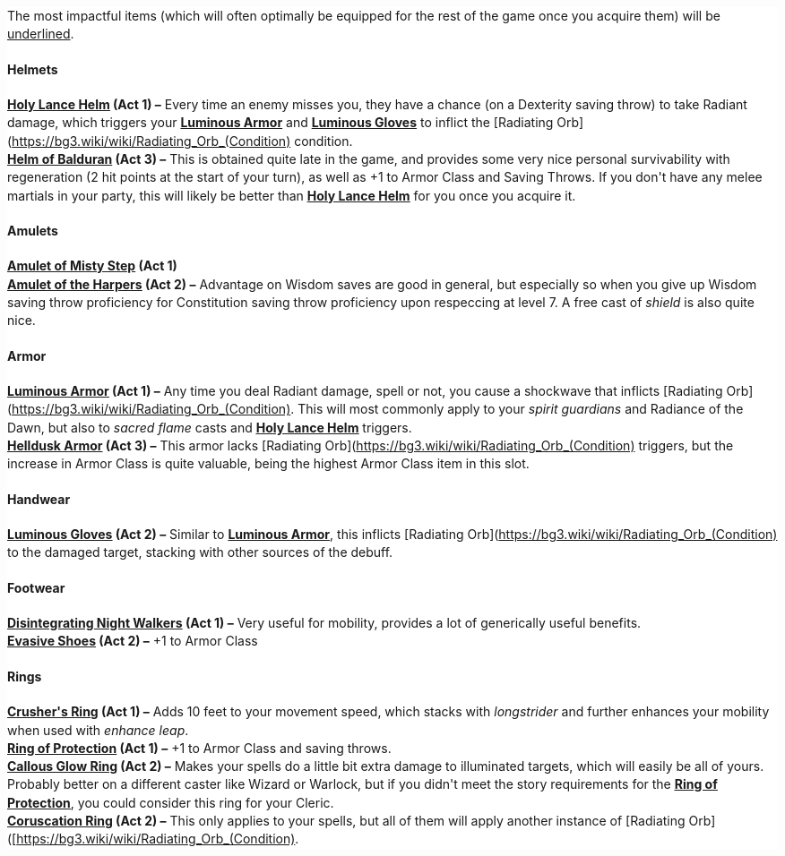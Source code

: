 The most impactful items (which will often optimally be equipped for the rest of the game once you acquire them) will be <ins>underlined</ins>.
#### Helmets
**[<ins>Holy Lance Helm</ins>](https://bg3.wiki/wiki/Holy_Lance_Helm) (Act 1) –** Every time an enemy misses you, they have a chance (on a Dexterity saving throw) to take Radiant damage, which triggers your [**Luminous Armor**](https://bg3.wiki/wiki/Luminous_Armour) and [**Luminous Gloves**](https://bg3.wiki/wiki/Luminous_Gloves) to inflict the [Radiating Orb](https://bg3.wiki/wiki/Radiating_Orb_(Condition) condition.  
**[Helm of Balduran](https://bg3.wiki/wiki/Helm_of_Balduran) (Act 3) –** This is obtained quite late in the game, and provides some very nice personal survivability with regeneration (2 hit points at the start of your turn), as well as +1 to Armor Class and Saving Throws. If you don't have any melee martials in your party, this will likely be better than **[<ins>Holy Lance Helm</ins>](https://bg3.wiki/wiki/Holy_Lance_Helm)** for you once you acquire it.
#### Amulets
**[Amulet of Misty Step](https://bg3.wiki/wiki/Amulet_of_Misty_Step) (Act 1)**  
**[<ins>Amulet of the Harpers</ins>](https://bg3.wiki/wiki/Amulet_of_the_Harpers) (Act 2) –** Advantage on Wisdom saves are good in general, but especially so when you give up Wisdom saving throw proficiency for Constitution saving throw proficiency upon respeccing at level 7. A free cast of *shield* is also quite nice.
#### Armor
**[<ins>Luminous Armor</ins>](https://bg3.wiki/wiki/Luminous_Armour) (Act 1) –** Any time you deal Radiant damage, spell or not, you cause a shockwave that inflicts [Radiating Orb](https://bg3.wiki/wiki/Radiating_Orb_(Condition). This will most commonly apply to your *spirit guardians* and Radiance of the Dawn, but also to *sacred flame* casts and **[<ins>Holy Lance Helm</ins>](https://bg3.wiki/wiki/Holy_Lance_Helm)** triggers.  
**[Helldusk Armor](https://bg3.wiki/wiki/Helldusk_Armour) (Act 3) –** This armor lacks [Radiating Orb](https://bg3.wiki/wiki/Radiating_Orb_(Condition) triggers, but the increase in Armor Class is quite valuable, being the highest Armor Class item in this slot.
#### Handwear
**[<ins>Luminous Gloves</ins>](https://bg3.wiki/wiki/Luminous_Gloves) (Act 2) –** Similar to **[Luminous Armor](https://bg3.wiki/wiki/Luminous_Armour)**, this inflicts [Radiating Orb](https://bg3.wiki/wiki/Radiating_Orb_(Condition) to the damaged target, stacking with other sources of the debuff.
#### Footwear
**[Disintegrating Night Walkers](https://bg3.wiki/wiki/Disintegrating_Night_Walkers) (Act 1) –** Very useful for mobility, provides a lot of generically useful benefits.  
**[<ins>Evasive Shoes</ins>](https://bg3.wiki/wiki/Evasive_Shoes) (Act 2) –** +1 to Armor Class

#### Rings
**[Crusher's Ring](https://bg3.wiki/wiki/Crusher%27s_Ring) (Act 1) –** Adds 10 feet to your movement speed, which stacks with *longstrider* and further enhances your mobility when used with *enhance leap*.  
**[<ins>Ring of Protection</ins>](https://bg3.wiki/wiki/Ring_of_Protection) (Act 1) –** +1 to Armor Class and saving throws.  
**[Callous Glow Ring](https://bg3.wiki/wiki/Callous_Glow_Ring) (Act 2) –** Makes your spells do a little bit extra damage to illuminated targets, which will easily be all of yours. Probably better on a different caster like Wizard or Warlock, but if you didn't meet the story requirements for the **[<ins>Ring of Protection</ins>](https://bg3.wiki/wiki/Ring_of_Protection)**, you could consider this ring for your Cleric.  
**[<ins>Coruscation Ring</ins>](https://bg3.wiki/wiki/Coruscation_Ring) (Act 2) –** This only applies to your spells, but all of them will apply another instance of [Radiating Orb]([https://bg3.wiki/wiki/Radiating_Orb_(Condition).
